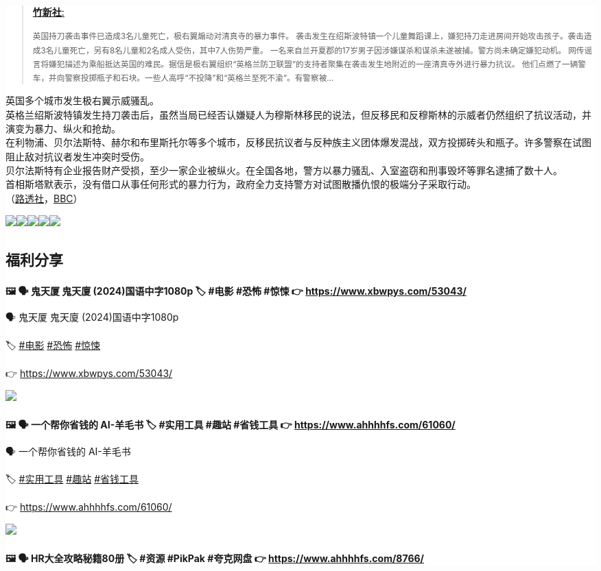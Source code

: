 <div class="rsshub-quote"><blockquote>                                    <p><a href="https://t.me/tnews365/31064"><b>竹新社</b>:</a></p>                                    <p><small>英国持刀袭击事件已造成3名儿童死亡，极右翼煽动对清真寺的暴力事件。 袭击发生在绍斯波特镇一个儿童舞蹈课上，嫌犯持刀走进房间开始攻击孩子。袭击造成3名儿童死亡，另有8名儿童和2名成人受伤，其中7人伤势严重。 一名来自兰开夏郡的17岁男子因涉嫌谋杀和谋杀未遂被捕。警方尚未确定嫌犯动机。 网传谣言将嫌犯描述为乘船抵达英国的难民。据信是极右翼组织“英格兰防卫联盟”的支持者聚集在袭击发生地附近的一座清真寺外进行暴力抗议。 他们点燃了一辆警车，并向警察投掷瓶子和石块。一些人高呼“不投降”和“英格兰至死不渝”。有警察被…</small></p>                                                                    </blockquote></div><p></p><div class="tgme_widget_message_text js-message_text" dir="auto">英国多个城市发生极右翼示威骚乱。<br>英格兰绍斯波特镇发生持刀袭击后，虽然当局已经否认嫌疑人为穆斯林移民的说法，但反移民和反穆斯林的示威者仍然组织了抗议活动，并演变为暴力、纵火和抢劫。<br>在利物浦、贝尔法斯特、赫尔和布里斯托尔等多个城市，反移民抗议者与反种族主义团体爆发混战，双方投掷砖头和瓶子。许多警察在试图阻止敌对抗议者发生冲突时受伤。<br>贝尔法斯特有企业报告财产受损，至少一家企业被纵火。在全国各地，警方以暴力骚乱、入室盗窃和刑事毁坏等罪名逮捕了数十人。<br>首相斯塔默表示，没有借口从事任何形式的暴力行为，政府全力支持警方对试图散播仇恨的极端分子采取行动。<br>（<a href="https://www.reuters.com/world/uk/british-police-boost-presence-after-night-rioting-sunderland-2024-08-03/" target="_blank" rel="noopener" onclick="return confirm('Open this link?\n\n'+this.href);">路透社</a>，<a href="https://www.bbc.com/news/articles/c0jqjqxl3dyo" target="_blank" rel="noopener" onclick="return confirm('Open this link?\n\n'+this.href);">BBC</a>）</div><p></p><img src="https://cdn5.cdn-telegram.org/file/Z_b4YCeilN7AcrcJq60db40sSq1v6WzIv5oLm4PpBDTkT9EdnKZW98CbkqPCa6BEYm5yBXDKMnMqJiiHQEER83rla8zSJYhrBddp8xz4hzhcr0GsrOUdgg4HZq0b_10xC15VM-fv7IATSF4XlPM5qgEyB4anYFUWQTbTOUXbiJDxvE3TZQ58ICIpvbAgprImI4C-RWxQi62GT23x_HbVpeePfS66p_5ny97BTeQQ6dQDMBjrPcINAAHZ0uHOYNag9STCIJ3UqJpTPcuW3M8kCw8o8PzyCb_nPXHbcKhLqwfykPcLdTxVS5QYLX4pSqsJzNT8j3g-LZaDKG_JqdqL4Q.jpg" referrerpolicy="no-referrer"><img src="https://cdn5.cdn-telegram.org/file/iJbQK18ChJqGBaRw5frkg5vY6rT4ZUqkq-5XvdMAeaIC7rRYBfV4PGWlyDmJSFpgMhxYVrS33BARYlNhiqYC72SQ4DcmUesuc-_lt1z238Nq8EsNuoXxyjGYAxgRDTEKvol8inUCxeauzLi__aOAKSeAxCP6S9p1lFXwx4H-XgkxIMHXiwf3qBWNf-VFZtVt4gbhnMTnz2MgmlVimQPVPNduUm1v_F1R7xKgC9tqFPCVHNAesejyeavKTgvZXH6OMocXDH7Si6_eaik33OXtcpIQetyOXPAAYFaCyEPnHbSsSbHF9msOH-ZkTt1Z7TW42qKlbRcQN25WbzOokaZ9Aw.jpg" referrerpolicy="no-referrer"><img src="https://cdn5.cdn-telegram.org/file/CQTgHjZItWINZ-F07yvXxfGrb-BOcrrlWgJrc3nUeX6bGVZme09wvg9pgF_d0MGjc_U7zCgvryUeKpYBNjizhGQdQCdTL8_DRgjRosVv1pxJJizRkV5xwuV4W1n5DrW6ArZtdkBzw1MJr65IdmYKMIZExt-as5rLMPOUFFPeXw6nXcHRJioVIrJXp4khQrQNBNv563bBx3dMJbXQamCng90MJMJKtsIB6lFbNLbz-mCrgCO148e54NnDTonWxxp6b-qj5KHkiZy_lq8NpyiBY1Y3ea9Omn_m5_Uq5Pt60i_aMpIrD8CiZOxZg8N_XDuzxn7c8576gAEm4dvEUouzWQ.jpg" referrerpolicy="no-referrer"><img src="https://cdn5.cdn-telegram.org/file/ig15s7ybCjOnNWAO6LkqOOCo0V8A5o5r53Ru4fmMvmM39gYtAnnqQqcFxHaCuORkCec79ArT6Pf3S9aNf1ZKVQxSMlBlyS__6kh0-lH_1MGV9I85Bs41Fivry9OU6XiNoWjksZGwTeNEFMvNS7ESglAHDWIaB8v3bHQrboZ_z-74lDmlAPiiOJIxu86bGiWbZi-eOQElr9EppECw3Xcp2lEKl6iIqr7lzBQYh-p3Wzfmb1iZQdtiGC1G34tegN2jCn0InH2hkK0L6kGfTXoTIEZJVviF1FzP7I43Dq3jVSdgSCJP2qcrGFdJXiTsx2e7Xc0FMpU_NdWequ7dpO8k3Q.jpg" referrerpolicy="no-referrer"><img src="https://cdn5.cdn-telegram.org/file/FvYZu3CkyIKmSOF7JS_T74mwB1XdE5IrjLBaxP7FtAFmovG8NW6TWLWWOJRNwRfFMRnbIn2T7Qs88a3vPUHpvnocUSKPSEXb397cFF_O2nGa7T34n8w-FVqz_b8h0oZtqn2_kKiwGsSCekVs7v6cAK_BWaewVouuQqEOWHidPv8ln4YxxhdxuGyZ18KNbMJT9nGbvtbiblHN2prvO2PAVXvkQChxnKeiNJaHXnp7kteFrvIAANiNuSj9yx4DI7Iv3YJR8CID4FpKpG8Tyjz9BlvqiouB6tKwO_lX0ZvXTuXgsUtMKvNtX1qVMO_nhq72XXC4v9UnYBaHY2QJriDxzQ.jpg" referrerpolicy="no-referrer">

## 福利分享

#### 🖼 🗣️ 鬼天厦 鬼天廈 (2024)国语中字1080p 🏷️ #电影 #恐怖 #惊悚 👉 https://www.xbwpys.com/53043/
<p><span class="emoji">🗣️</span> 鬼天厦 鬼天廈 (2024)国语中字1080p<br><br><span class="emoji">🏷️</span> <a href="https://t.me/abskoop/8196?q=%23%E7%94%B5%E5%BD%B1">#电影</a> <a href="https://t.me/abskoop/8196?q=%23%E6%81%90%E6%80%96">#恐怖</a> <a href="https://t.me/abskoop/8196?q=%23%E6%83%8A%E6%82%9A">#惊悚</a><br><br><span class="emoji">👉</span> <a href="https://www.xbwpys.com/53043/" target="_blank" rel="noopener">https://www.xbwpys.com/53043/</a></p><img src="https://cdn5.cdn-telegram.org/file/MNrqn_Wp8z0I6-YBkDkdxwCgDDGH9vc5HS0y9UBiw8QG2eFExIOJbACfYkmKKPkCSMhQgtc2yZMlAE1IT_MxEuXCB1_vfFpy2UstrO2hiwipMoy1kyOKbNUFQti88z_J1ym_kmr1sIEsjRtjS34iXGTMy_tJGWzKJCAV1IsMjO1JN-FiORjjNKqDwpUe_1fwYdBWq6EZoMun3fn-9NvgYpETJ52TmJgdgxyDWH9KmYe8VzffgcLIVd0H9UujoT4-CwLJQGPuIfXI6XAaSHr_4VNNOc2jddexLANE8T6vt_sF8cTflcxfOUNSTAh7FzgQpsD5ELQyqShtwTWX-kHGUQ.jpg" referrerpolicy="no-referrer">

#### 🖼 🗣️ 一个帮你省钱的 AI-羊毛书 🏷️ #实用工具 #趣站 #省钱工具 👉 https://www.ahhhhfs.com/61060/
<p><span class="emoji">🗣️</span> 一个帮你省钱的 AI-羊毛书<br><br><span class="emoji">🏷️</span> <a href="https://t.me/abskoop/8195?q=%23%E5%AE%9E%E7%94%A8%E5%B7%A5%E5%85%B7">#实用工具</a> <a href="https://t.me/abskoop/8195?q=%23%E8%B6%A3%E7%AB%99">#趣站</a> <a href="https://t.me/abskoop/8195?q=%23%E7%9C%81%E9%92%B1%E5%B7%A5%E5%85%B7">#省钱工具</a><br><br><span class="emoji">👉</span> <a href="https://www.ahhhhfs.com/61060/" target="_blank" rel="noopener">https://www.ahhhhfs.com/61060/</a></p><img src="https://cdn5.cdn-telegram.org/file/sZmvp4PUngPTQPvEI6E-5zCCadTSFwuN-lbY73PJye27OWDfbYP4M5D_IlxarWxjKKzW3MsHkURWY4b9DNV8GIHWP8PYFRJcTGYNAj-sHBAtgbUq4yGkmIr0JhPJ4G0hobJM4SMJQdUpfqt0RwcFhYqtAHV70xZgyOlUcNNVIszi8Uthx4RJpG47pJA_l1Q1a-U1EjvspRZI-adMqr6noQaPfLaFg9dDA0vhE3CiUCmfT3wE2Lvd7zY37h-jb_71h07AXghS2gdY81sT-pxRcLJGfrW-PBF2uBum-U10SmOHF9uYrrevXiTt84pVSWir8TRLfzYkbaNO8ufFURRihA.jpg" referrerpolicy="no-referrer">

#### 🖼 🗣️ HR大全攻略秘籍80册 🏷️ #资源 #PikPak #夸克网盘 👉 https://www.ahhhhfs.com/8766/